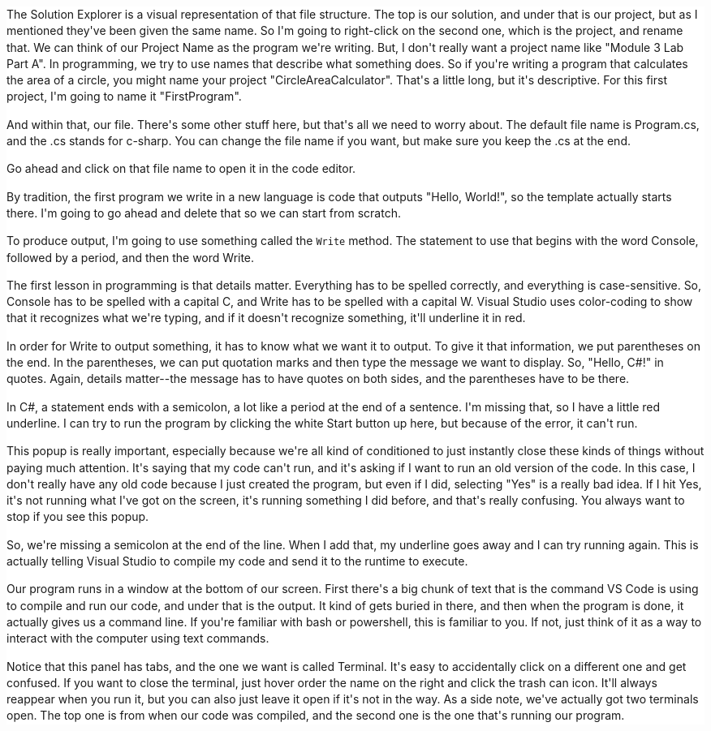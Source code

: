 The Solution Explorer is a visual representation of that file structure. The top is our solution, and under that is our project, but as I mentioned they've been given the same name. So I'm going to right-click on the second one, which is the project, and rename that. We can think of our Project Name as the program we're writing. But, I don't really want a project name like "Module 3 Lab Part A". In programming, we try to use names that describe what something does. So if you're writing a program that calculates the area of a circle, you might name your project "CircleAreaCalculator". That's a little long, but it's descriptive. For this first project, I'm going to name it "FirstProgram".

And within that, our file. There's some other stuff here, but that's all we need to worry about. The default file name is Program.cs, and the .cs stands for c-sharp. You can change the file name if you want, but make sure you keep the .cs at the end.

Go ahead and click on that file name to open it in the code editor.



By tradition, the first program we write in a new language is code that outputs "Hello, World!", so the template actually starts there. I'm going to go ahead and delete that so we can start from scratch.

To produce output, I'm going to use something called the `Write` method. The statement to use that begins with the word Console, followed by a period, and then the word Write.

The first lesson in programming is that details matter. Everything has to be spelled correctly, and everything is case-sensitive. So, Console has to be spelled with a capital C, and Write has to be spelled with a capital W. Visual Studio uses color-coding to show that it recognizes what we're typing, and if it doesn't recognize something, it'll underline it in red.

In order for Write to output something, it has to know what we want it to output. To give it that information, we put parentheses on the end. In the parentheses, we can put quotation marks and then type the message we want to display. So, "Hello, C#!" in quotes. Again, details matter--the message has to have quotes on both sides, and the parentheses have to be there.

In C#, a statement ends with a semicolon, a lot like a period at the end of a sentence. I'm missing that, so I have a little red underline. I can try to run the program by clicking the white Start button up here, but because of the error, it can't run. 

This popup is really important, especially because we're all kind of conditioned to just instantly close these kinds of things without paying much attention. It's saying that my code can't run, and it's asking if I want to run an old version of the code. In this case, I don't really have any old code because I just created the program, but even if I did, selecting "Yes" is a really bad idea. If I hit Yes, it's not running what I've got on the screen, it's running something I did before, and that's really confusing. You always want to stop if you see this popup.

So, we're missing a semicolon at the end of the line. When I add that, my underline goes away and I can try running again. This is actually telling Visual Studio to compile my code and send it to the runtime to execute.

Our program runs in a window at the bottom of our screen. First there's a big chunk of text that is the command VS Code is using to compile and run our code, and under that is the output. It kind of gets buried in there, and then when the program is done, it actually gives us a command line. If you're familiar with bash or powershell, this is familiar to you. If not, just think of it as a way to interact with the computer using text commands. 

Notice that this panel has tabs, and the one we want is called Terminal. It's easy to accidentally click on a different one and get confused. If you want to close the terminal, just hover order the name on the right and click the trash can icon. It'll always reappear when you run it, but you can also just leave it open if it's not in the way. As a side note, we've actually got two terminals open. The top one is from when our code was compiled, and the second one is the one that's running our program.

